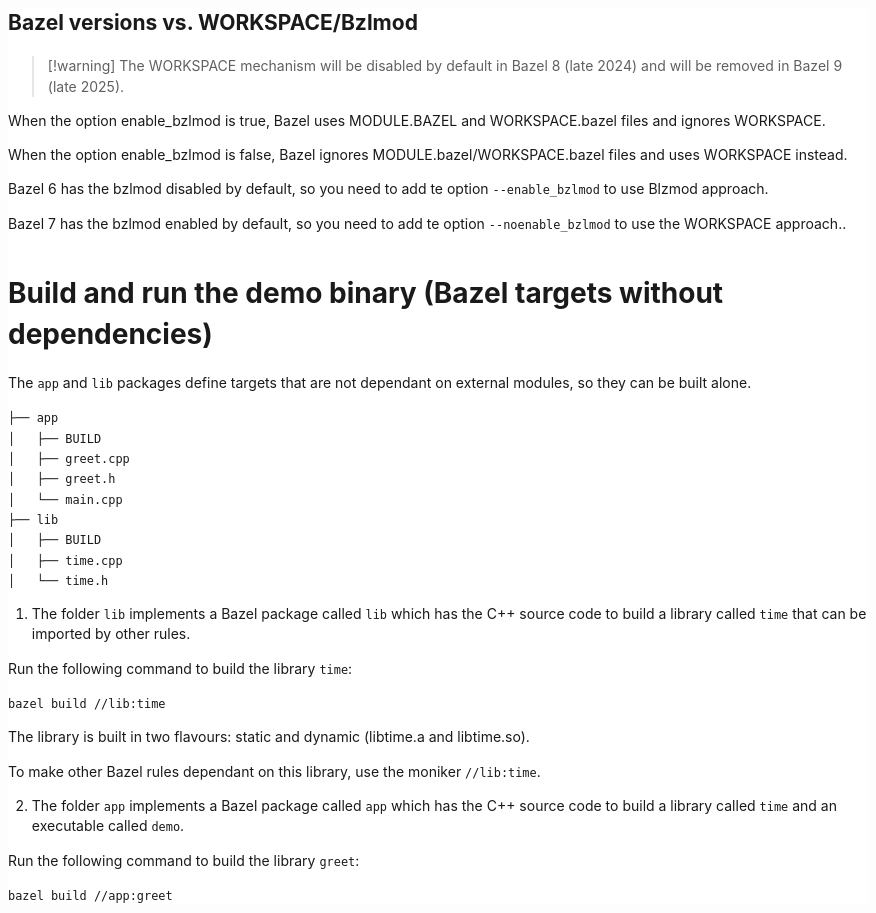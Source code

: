## Bazel versions vs. WORKSPACE/Bzlmod

>[!warning] The WORKSPACE mechanism will be disabled by default in Bazel 8 (late 2024) and will be removed in Bazel 9 (late 2025).

When the option enable_bzlmod is true, Bazel uses MODULE.BAZEL and WORKSPACE.bazel files and ignores WORKSPACE.

When the option enable_bzlmod is false, Bazel ignores MODULE.bazel/WORKSPACE.bazel files and uses WORKSPACE instead.

Bazel 6 has the bzlmod disabled by default, so you need to add te option `--enable_bzlmod` to use Blzmod approach.

Bazel 7 has the bzlmod enabled by default, so you need to add te option `--noenable_bzlmod` to use the WORKSPACE approach..


# Build and run the demo binary (Bazel targets without dependencies)

The `app` and `lib` packages define targets that are not dependant on external modules, so they can be built alone.

```
├── app
│   ├── BUILD
│   ├── greet.cpp
│   ├── greet.h
│   └── main.cpp
├── lib
│   ├── BUILD
│   ├── time.cpp
│   └── time.h
```

1) The folder `lib` implements a Bazel package called `lib` which has the C++ source code to build a library called `time` that can be imported by other rules.

Run the following command to build the library `time`:

```
bazel build //lib:time
```

The library is built in two flavours: static and dynamic (libtime.a and libtime.so).

To make other Bazel rules dependant on this library, use the moniker `//lib:time`.

2) The folder `app` implements a Bazel package called `app` which has the C++ source code to build a library called `time` and an executable called `demo`.

Run the following command to build the library `greet`:

```
bazel build //app:greet
```
